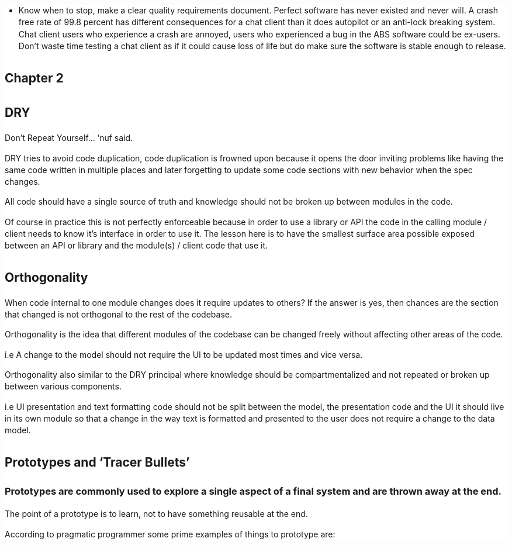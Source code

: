  - Know when to stop, make a clear quality requirements document. Perfect software has never existed and never will. A crash free rate of 99.8 percent has different consequences for a chat client than it does autopilot or an anti-lock breaking system. Chat client users who experience a crash are annoyed, users who experienced a bug in the ABS software could be ex-users. Don’t waste time testing a chat client as if it could cause loss of life but do make sure the software is stable enough to release.

## Chapter 2

## DRY
Don’t Repeat Yourself... ’nuf said.

DRY tries to avoid code duplication, code duplication is frowned upon because it opens the door inviting problems like having the same code written in multiple places and later forgetting to update some code sections with new behavior when the spec changes.

All code should have a single source of truth and knowledge should not be broken up between modules in the code.

Of course in practice this is not perfectly enforceable because in order to use a library or API the code in the calling module / client needs to know it’s interface in order to use it.
The lesson here is to have the smallest surface area possible exposed between an API or library and the module(s) / client code that use it.

## Orthogonality

When code internal to one module changes does it require updates to others?
If the answer is yes, then chances are the section that changed is not orthogonal to the rest of the codebase.

Orthogonality is the idea that different modules of the codebase can be changed freely without affecting other areas of the code.

i.e A change to the model should not require the UI to be updated most times and vice versa.

Orthogonality also similar to the DRY principal where knowledge should be compartmentalized and not repeated
or broken up between various components.

i.e UI presentation and text formatting code should not be split between the model, the presentation code and the UI
it should live in its own module so that a change in the way text is formatted and presented to the user does not
require a change to the data model.

## Prototypes and ‘Tracer Bullets’

### Prototypes are commonly used to explore a single aspect of a final system and are thrown away at the end.
The point of a prototype is to learn, not to have something reusable at the end.

According to pragmatic programmer some prime examples of things to prototype are:

